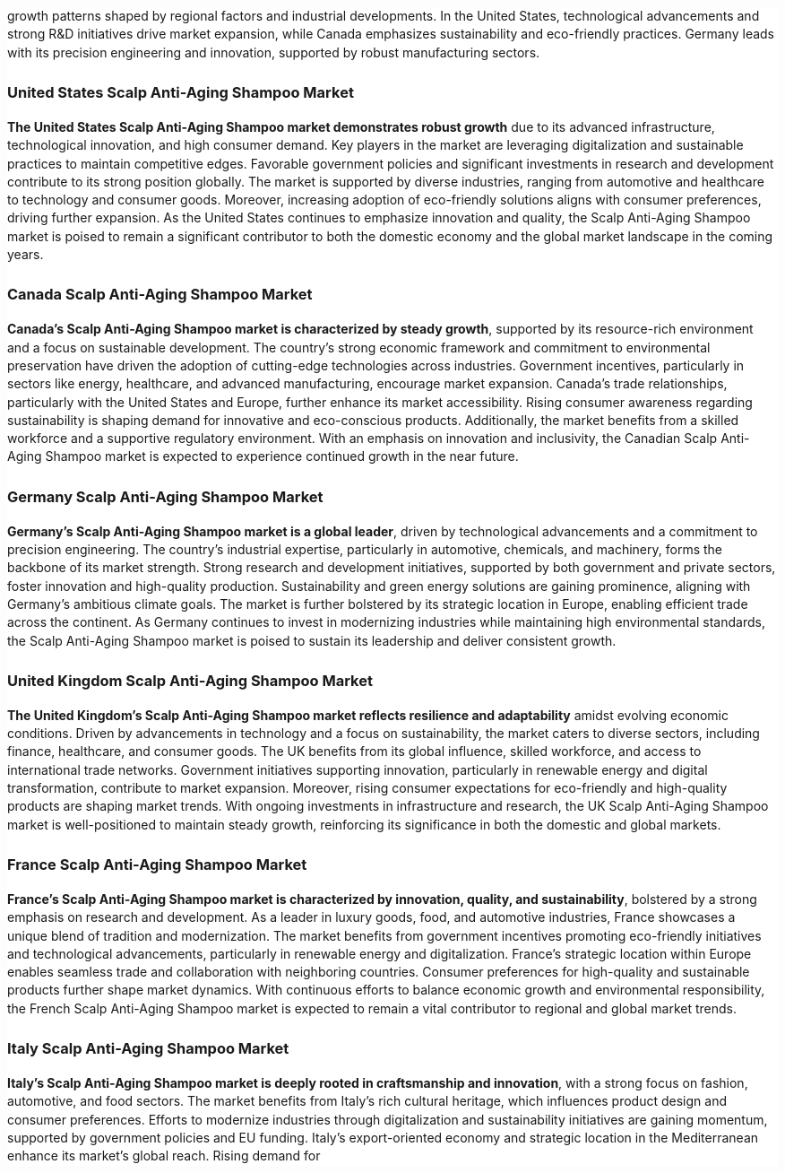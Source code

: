 growth patterns shaped by regional factors and industrial developments. In the United States, technological advancements and strong R&amp;D initiatives drive market expansion, while Canada emphasizes sustainability and eco-friendly practices. Germany leads with its precision engineering and innovation, supported by robust manufacturing sectors.</span></em></p></blockquote><h3><strong>United States Scalp Anti-Aging Shampoo Market</strong></h3><p><strong>The United States Scalp Anti-Aging Shampoo market demonstrates robust growth</strong> due to its advanced infrastructure, technological innovation, and high consumer demand. Key players in the market are leveraging digitalization and sustainable practices to maintain competitive edges. Favorable government policies and significant investments in research and development contribute to its strong position globally. The market is supported by diverse industries, ranging from automotive and healthcare to technology and consumer goods. Moreover, increasing adoption of eco-friendly solutions aligns with consumer preferences, driving further expansion. As the United States continues to emphasize innovation and quality, the Scalp Anti-Aging Shampoo market is poised to remain a significant contributor to both the domestic economy and the global market landscape in the coming years.</p><h3><strong>Canada Scalp Anti-Aging Shampoo Market</strong></h3><p><strong>Canada&rsquo;s Scalp Anti-Aging Shampoo market is characterized by steady growth</strong>, supported by its resource-rich environment and a focus on sustainable development. The country&rsquo;s strong economic framework and commitment to environmental preservation have driven the adoption of cutting-edge technologies across industries. Government incentives, particularly in sectors like energy, healthcare, and advanced manufacturing, encourage market expansion. Canada&rsquo;s trade relationships, particularly with the United States and Europe, further enhance its market accessibility. Rising consumer awareness regarding sustainability is shaping demand for innovative and eco-conscious products. Additionally, the market benefits from a skilled workforce and a supportive regulatory environment. With an emphasis on innovation and inclusivity, the Canadian Scalp Anti-Aging Shampoo market is expected to experience continued growth in the near future.</p><h3><strong>Germany Scalp Anti-Aging Shampoo Market</strong></h3><p><strong>Germany&rsquo;s Scalp Anti-Aging Shampoo market is a global leader</strong>, driven by technological advancements and a commitment to precision engineering. The country&rsquo;s industrial expertise, particularly in automotive, chemicals, and machinery, forms the backbone of its market strength. Strong research and development initiatives, supported by both government and private sectors, foster innovation and high-quality production. Sustainability and green energy solutions are gaining prominence, aligning with Germany&rsquo;s ambitious climate goals. The market is further bolstered by its strategic location in Europe, enabling efficient trade across the continent. As Germany continues to invest in modernizing industries while maintaining high environmental standards, the Scalp Anti-Aging Shampoo market is poised to sustain its leadership and deliver consistent growth.</p><h3><strong>United Kingdom Scalp Anti-Aging Shampoo Market</strong></h3><p><strong>The United Kingdom&rsquo;s Scalp Anti-Aging Shampoo market reflects resilience and adaptability</strong> amidst evolving economic conditions. Driven by advancements in technology and a focus on sustainability, the market caters to diverse sectors, including finance, healthcare, and consumer goods. The UK benefits from its global influence, skilled workforce, and access to international trade networks. Government initiatives supporting innovation, particularly in renewable energy and digital transformation, contribute to market expansion. Moreover, rising consumer expectations for eco-friendly and high-quality products are shaping market trends. With ongoing investments in infrastructure and research, the UK Scalp Anti-Aging Shampoo market is well-positioned to maintain steady growth, reinforcing its significance in both the domestic and global markets.</p><h3><strong>France Scalp Anti-Aging Shampoo Market</strong></h3><p><strong>France&rsquo;s Scalp Anti-Aging Shampoo market is characterized by innovation, quality, and sustainability</strong>, bolstered by a strong emphasis on research and development. As a leader in luxury goods, food, and automotive industries, France showcases a unique blend of tradition and modernization. The market benefits from government incentives promoting eco-friendly initiatives and technological advancements, particularly in renewable energy and digitalization. France&rsquo;s strategic location within Europe enables seamless trade and collaboration with neighboring countries. Consumer preferences for high-quality and sustainable products further shape market dynamics. With continuous efforts to balance economic growth and environmental responsibility, the French Scalp Anti-Aging Shampoo market is expected to remain a vital contributor to regional and global market trends.</p><h3><strong>Italy Scalp Anti-Aging Shampoo Market</strong></h3><p><strong>Italy&rsquo;s Scalp Anti-Aging Shampoo market is deeply rooted in craftsmanship and innovation</strong>, with a strong focus on fashion, automotive, and food sectors. The market benefits from Italy&rsquo;s rich cultural heritage, which influences product design and consumer preferences. Efforts to modernize industries through digitalization and sustainability initiatives are gaining momentum, supported by government policies and EU funding. Italy&rsquo;s export-oriented economy and strategic location in the Mediterranean enhance its market&rsquo;s global reach. Rising demand for